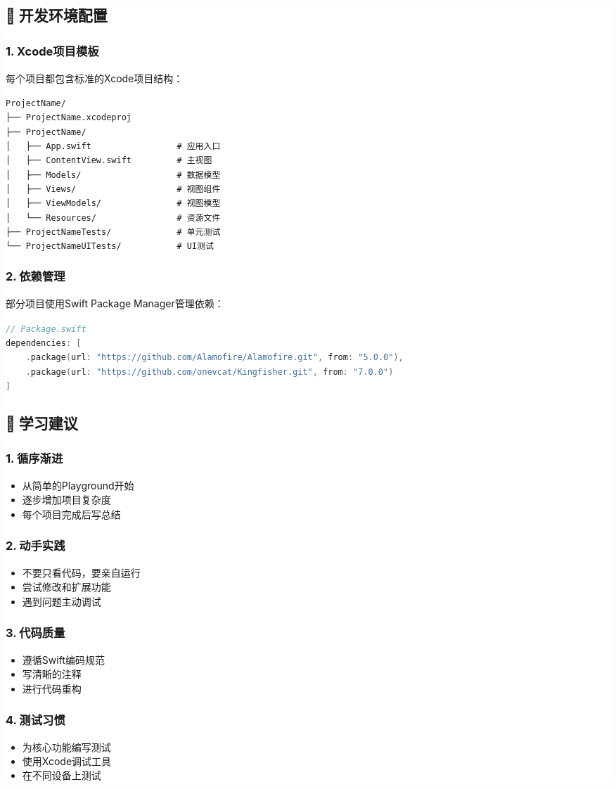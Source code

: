 ## 🔧 开发环境配置

### 1. Xcode项目模板
每个项目都包含标准的Xcode项目结构：
```
ProjectName/
├── ProjectName.xcodeproj
├── ProjectName/
│   ├── App.swift                 # 应用入口
│   ├── ContentView.swift         # 主视图
│   ├── Models/                   # 数据模型
│   ├── Views/                    # 视图组件
│   ├── ViewModels/               # 视图模型
│   └── Resources/                # 资源文件
├── ProjectNameTests/             # 单元测试
└── ProjectNameUITests/           # UI测试
```

### 2. 依赖管理
部分项目使用Swift Package Manager管理依赖：
```swift
// Package.swift
dependencies: [
    .package(url: "https://github.com/Alamofire/Alamofire.git", from: "5.0.0"),
    .package(url: "https://github.com/onevcat/Kingfisher.git", from: "7.0.0")
]
```

## 📖 学习建议

### 1. 循序渐进
- 从简单的Playground开始
- 逐步增加项目复杂度
- 每个项目完成后写总结

### 2. 动手实践
- 不要只看代码，要亲自运行
- 尝试修改和扩展功能
- 遇到问题主动调试

### 3. 代码质量
- 遵循Swift编码规范
- 写清晰的注释
- 进行代码重构

### 4. 测试习惯
- 为核心功能编写测试
- 使用Xcode调试工具
- 在不同设备上测试
